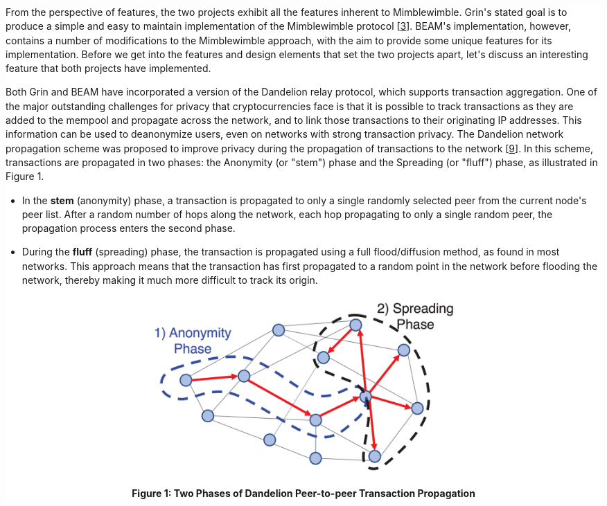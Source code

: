 From the perspective of features, the two projects exhibit all the features inherent to Mimblewimble. Grin's stated
goal is to produce a simple and easy to maintain implementation of the Mimblewimble protocol [[3]]. BEAM's
implementation, however, contains a number of modifications to the Mimblewimble approach, with the aim to provide some
unique features for its implementation. Before we get into the features and design elements that set the two projects
apart, let's discuss an interesting feature that both projects have implemented.

Both Grin and BEAM have incorporated a version of the Dandelion relay protocol, which supports transaction aggregation.
One of the major outstanding challenges for privacy that cryptocurrencies face is that it is possible to track
transactions as they are added to the mempool and propagate across the network, and to link those transactions to their
originating IP addresses. This information can be used to deanonymize users, even on networks with strong transaction
privacy. The Dandelion network propagation scheme was proposed to improve privacy during the propagation of transactions
to the network [[9]]. In this scheme, transactions are propagated in two phases: the Anonymity (or "stem") phase and the
Spreading (or "fluff") phase, as illustrated in Figure&nbsp;1.

- In the **stem** (anonymity) phase, a transaction is
  propagated to only a single randomly selected peer from the current node's peer list. After a random number of hops
  along the network, each hop propagating to only a single random peer, the propagation process enters the second phase.

-  During the **fluff** (spreading) phase, the transaction is propagated using a full flood/diffusion method, as found
in most networks. This approach means that the transaction has first propagated to a random point in the network
before flooding the network, thereby making it much more difficult to track its origin.

<p align="center">
  <img src="/images/digital-assets/grin-beam/dandelion-stem-fluff.png" width="450" />
  <p>
    <center><strong>
      Figure 1: Two Phases of Dandelion Peer-to-peer Transaction Propagation

[1]: https://download.wpsoftware.net/bitcoin/wizardry/mimblewimble.txt
[2]: https://download.wpsoftware.net/bitcoin/wizardry/mimblewimble.pdf
[3]: https://github.com/mimblewimble/grin/blob/master/doc/intro.md
[4]: https://docs.wixstatic.com/ugd/87affd_3b032677d12b43ceb53fa38d5948cb08.pdf
[5]: https://joinmarket.me/blog/blog/flipping-the-scriptless-script-on-schnorr/
[6]: https://github.com/mimblewimble/grin
[7]: https://github.com/beam-mw/beam
[8]: https://github.com/mimblewimble/grin/blob/master/doc/internal/pool.md
[9]: https://arxiv.org/abs/1701.04439
[10]: https://github.com/mimblewimble/grin/blob/master/doc/dandelion/dandelion.md
[11]: https://github.com/mimblewimble/grin/blob/master/doc/chain/chain_sync.md
[12]: https://github.com/beam-mw/beam/wiki/Node-initial-synchronization
[13]: https://www.scribd.com/document/385080303/BEAM-Description-Comparison-With-Classical-MW
[14]: https://github.com/beam-mw/beam/wiki/Wallet-audit
[15]: https://www.reddit.com/r/beamprivacy/comments/9fqbfg/beams_offline_transactions_using_secure_bbs_system/
[16]: https://github.com/mimblewimble/grin/blob/master/doc/merkle.md
[17]: https://github.com/beam-mw/beam/wiki/Merkle-trees
[18]: https://github.com/beam-mw/beam/wiki/Confidential-assets
[19]: https://www.cryptolux.org/images/b/b9/Equihash.pdf
[20]: https://github.com/tromp/cuckoo
[21]: https://www.grin-forum.org/t/proof-of-work-update/713
[22]: https://github.com/mimblewimble/docs/wiki/Regarding-Foundations
[23]: https://www.grin-forum.org/t/meeting-notes-governance-sep-25-2018/874
[24]: https://www.beam-mw.com/features
[25]: https://grin-tech.org/funding.html
[26]: https://grin-tech.org/yeastplume.html
[27]: https://github.com/mimblewimble/docs/wiki/Monetary-Policy
[28]: https://github.com/mimblewimble/grin/wiki/fees-mining
[29]: https://github.com/mimblewimble/grin/blob/master/doc/pow/pow.md
[30]: https://medium.com/beam-mw/the-secure-bulletin-board-system-sbbs-implementation-in-beam-a01b91c0e919
[31]: https://github.com/BeamMW/beam/wiki/Secure-bulletin-board-system-(SBBS)
[32]: https://github.com/BeamMW/beam/wiki/BEAM-Mining
[33]: https://github.com/BeamMW/beam/wiki/Transaction-graph-obfuscation